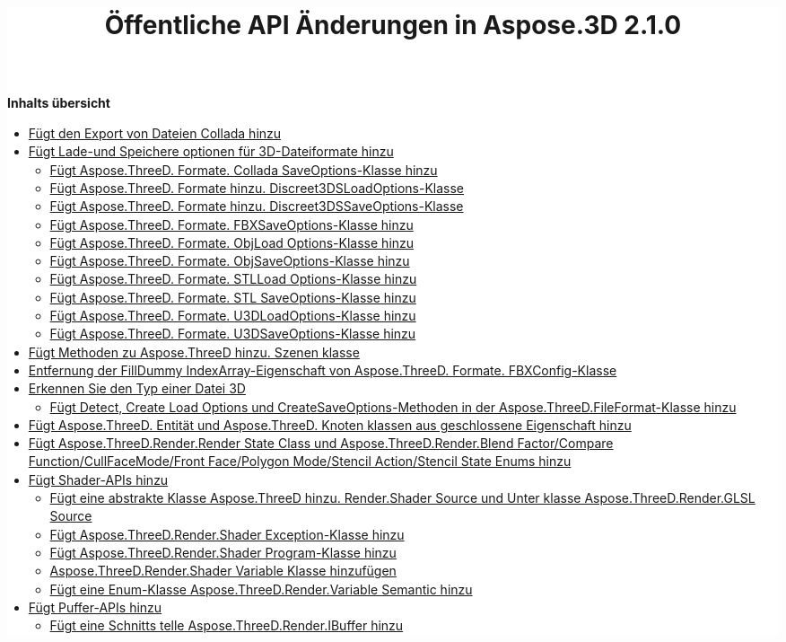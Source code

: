﻿---
title: Öffentliche API Änderungen in Aspose.3D 2.1.0
type: docs
weight: 10
url: /de/net/public-api-changes-in-aspose-3d-2-1-0/
---
**Inhalts übersicht**

- [Fügt den Export von Dateien Collada hinzu](#PublicAPIChangesinAspose.3D2.1.0-AddsExportofColladaFiles)
- [Fügt Lade-und Speichere optionen für 3D-Dateiformate hinzu](#PublicAPIChangesinAspose.3D2.1.0-AddsLoadandSaveOptionsfor3DFileFormats) 
  - [Fügt Aspose.ThreeD. Formate. Collada SaveOptions-Klasse hinzu](#PublicAPIChangesinAspose.3D2.1.0-AddsAspose.ThreeD.Formats.ColladaSaveOptionsclass)
  - [Fügt Aspose.ThreeD. Formate hinzu. Discreet3DSLoadOptions-Klasse](#PublicAPIChangesinAspose.3D2.1.0-AddsAspose.ThreeD.Formats.Discreet3DSLoadOptionsClass)
  - [Fügt Aspose.ThreeD. Formate hinzu. Discreet3DSSaveOptions-Klasse](#PublicAPIChangesinAspose.3D2.1.0-AddsAspose.ThreeD.Formats.Discreet3DSSaveOptionsClass)
  - [Fügt Aspose.ThreeD. Formate. FBXSaveOptions-Klasse hinzu](#PublicAPIChangesinAspose.3D2.1.0-AddsAspose.ThreeD.Formats.FBXSaveOptionsClass)
  - [Fügt Aspose.ThreeD. Formate. ObjLoad Options-Klasse hinzu](#PublicAPIChangesinAspose.3D2.1.0-AddsAspose.ThreeD.Formats.ObjLoadOptionsClass)
  - [Fügt Aspose.ThreeD. Formate. ObjSaveOptions-Klasse hinzu](#PublicAPIChangesinAspose.3D2.1.0-AddsAspose.ThreeD.Formats.ObjSaveOptionsClass)
  - [Fügt Aspose.ThreeD. Formate. STLLoad Options-Klasse hinzu](#PublicAPIChangesinAspose.3D2.1.0-AddsAspose.ThreeD.Formats.STLLoadOptionsClass)
  - [Fügt Aspose.ThreeD. Formate. STL SaveOptions-Klasse hinzu](#PublicAPIChangesinAspose.3D2.1.0-AddsAspose.ThreeD.Formats.STLSaveOptionsClass)
  - [Fügt Aspose.ThreeD. Formate. U3DLoadOptions-Klasse hinzu](#PublicAPIChangesinAspose.3D2.1.0-AddsAspose.ThreeD.Formats.U3DLoadOptionsClass)
  - [Fügt Aspose.ThreeD. Formate. U3DSaveOptions-Klasse hinzu](#PublicAPIChangesinAspose.3D2.1.0-AddsAspose.ThreeD.Formats.U3DSaveOptionsClass)
- [Fügt Methoden zu Aspose.ThreeD hinzu. Szenen klasse](#PublicAPIChangesinAspose.3D2.1.0-AddsMethodstoAspose.ThreeD.SceneClass)
- [Entfernung der FillDummy IndexArray-Eigenschaft von Aspose.ThreeD. Formate. FBXConfig-Klasse](#PublicAPIChangesinAspose.3D2.1.0-RemovalofFillDummyIndexArrayPropertyfromAspose.ThreeD.Formats.FBXConfigClass)
- [Erkennen Sie den Typ einer Datei 3D](#PublicAPIChangesinAspose.3D2.1.0-DetecttheTypeofa3DFile) 
  - [Fügt Detect, Create Load Options und CreateSaveOptions-Methoden in der Aspose.ThreeD.FileFormat-Klasse hinzu](#PublicAPIChangesinAspose.3D2.1.0-AddsDetect,CreateLoadOptionsandCreateSaveOptionsMethodsintheAspose.ThreeD.FileFormatClass)
- [Fügt Aspose.ThreeD. Entität und Aspose.ThreeD. Knoten klassen aus geschlossene Eigenschaft hinzu](#PublicAPIChangesinAspose.3D2.1.0-AddsExcludedPropertytoAspose.ThreeD.EntityandAspose.ThreeD.NodeClasses)
- [Fügt Aspose.ThreeD.Render.Render State Class und Aspose.ThreeD.Render.Blend Factor/Compare Function/CullFaceMode/Front Face/Polygon Mode/Stencil Action/Stencil State Enums hinzu](#PublicAPIChangesinAspose.3D2.1.0-AddsAspose.ThreeD.Render.RenderStateClassandAspose.ThreeD.Render.BlendFactor/CompareFunction/CullFaceMode/FrontFace/PolygonMode/StencilAction/StencilStateEnums)
- [Fügt Shader-APIs hinzu](#PublicAPIChangesinAspose.3D2.1.0-AddsShaderAPIs) 
  - [Fügt eine abstrakte Klasse Aspose.ThreeD hinzu. Render.Shader Source und Unter klasse Aspose.ThreeD.Render.GLSL Source](#PublicAPIChangesinAspose.3D2.1.0-AddsanabstractclassAspose.ThreeD.Render.ShaderSourceandsubclassAspose.ThreeD.Render.GLSLSource)
  - [Fügt Aspose.ThreeD.Render.Shader Exception-Klasse hinzu](#PublicAPIChangesinAspose.3D2.1.0-AddsAspose.ThreeD.Render.ShaderExceptionClass)
  - [Fügt Aspose.ThreeD.Render.Shader Program-Klasse hinzu](#PublicAPIChangesinAspose.3D2.1.0-AddsAspose.ThreeD.Render.ShaderProgramClass)
  - [Aspose.ThreeD.Render.Shader Variable Klasse hinzufügen](#PublicAPIChangesinAspose.3D2.1.0-AddAspose.ThreeD.Render.ShaderVariableClass)
  - [Fügt eine Enum-Klasse Aspose.ThreeD.Render.Variable Semantic hinzu](#PublicAPIChangesinAspose.3D2.1.0-AddsanEnumClassAspose.ThreeD.Render.VariableSemantic)
- [Fügt Puffer-APIs hinzu](#PublicAPIChangesinAspose.3D2.1.0-AddsBufferAPIs) 
  - [Fügt eine Schnitts telle Aspose.ThreeD.Render.IBuffer hinzu](#PublicAPIChangesinAspose.3D2.1.0-AddsanInterfaceAspose.ThreeD.Render.IBuffer)